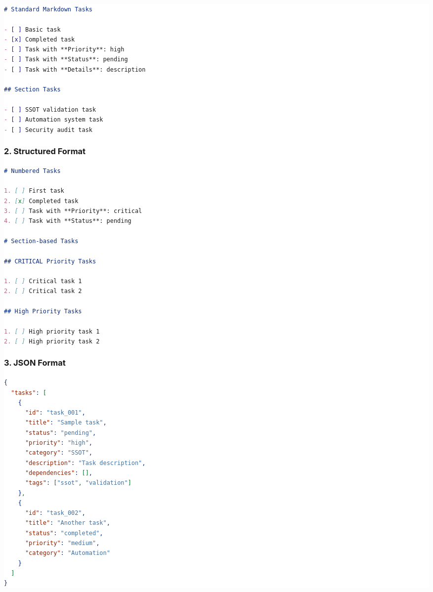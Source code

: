 ```markdown
# Standard Markdown Tasks

- [ ] Basic task
- [x] Completed task
- [ ] Task with **Priority**: high
- [ ] Task with **Status**: pending
- [ ] Task with **Details**: description

## Section Tasks

- [ ] SSOT validation task
- [ ] Automation system task
- [ ] Security audit task
```

### **2. Structured Format**

```markdown
# Numbered Tasks

1. [ ] First task
2. [x] Completed task
3. [ ] Task with **Priority**: critical
4. [ ] Task with **Status**: pending

# Section-based Tasks

## CRITICAL Priority Tasks

1. [ ] Critical task 1
2. [ ] Critical task 2

## High Priority Tasks

1. [ ] High priority task 1
2. [ ] High priority task 2
```

### **3. JSON Format**

```json
{
  "tasks": [
    {
      "id": "task_001",
      "title": "Sample task",
      "status": "pending",
      "priority": "high",
      "category": "SSOT",
      "description": "Task description",
      "dependencies": [],
      "tags": ["ssot", "validation"]
    },
    {
      "id": "task_002",
      "title": "Another task",
      "status": "completed",
      "priority": "medium",
      "category": "Automation"
    }
  ]
}
```
